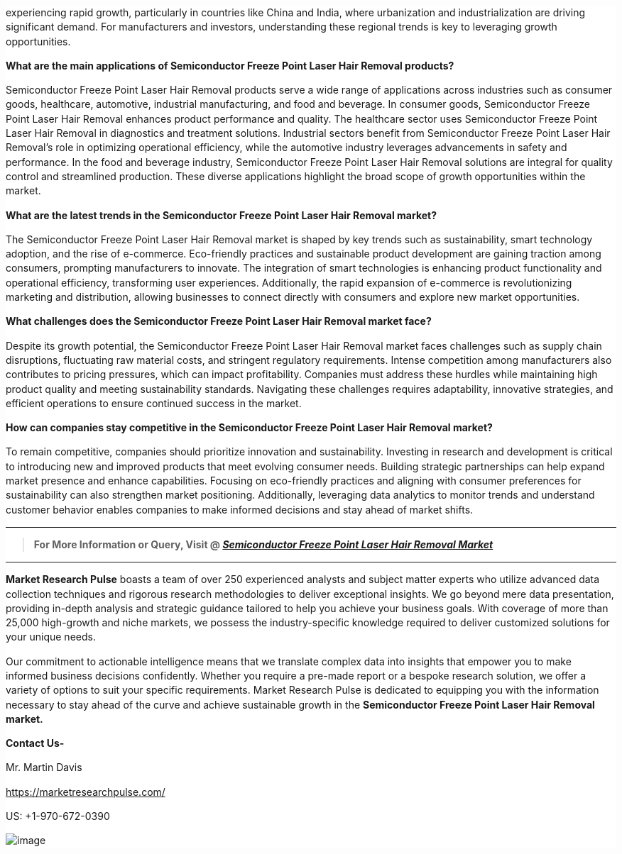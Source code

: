 experiencing rapid growth, particularly in countries like China and India, where urbanization and industrialization are driving significant demand. For manufacturers and investors, understanding these regional trends is key to leveraging growth opportunities.</p><p><strong>What are the main applications of Semiconductor Freeze Point Laser Hair Removal products?</strong></p><p>Semiconductor Freeze Point Laser Hair Removal products serve a wide range of applications across industries such as consumer goods, healthcare, automotive, industrial manufacturing, and food and beverage. In consumer goods, Semiconductor Freeze Point Laser Hair Removal enhances product performance and quality. The healthcare sector uses Semiconductor Freeze Point Laser Hair Removal in diagnostics and treatment solutions. Industrial sectors benefit from Semiconductor Freeze Point Laser Hair Removal&rsquo;s role in optimizing operational efficiency, while the automotive industry leverages advancements in safety and performance. In the food and beverage industry, Semiconductor Freeze Point Laser Hair Removal solutions are integral for quality control and streamlined production. These diverse applications highlight the broad scope of growth opportunities within the market.</p><p><strong>What are the latest trends in the Semiconductor Freeze Point Laser Hair Removal market?</strong></p><p>The Semiconductor Freeze Point Laser Hair Removal market is shaped by key trends such as sustainability, smart technology adoption, and the rise of e-commerce. Eco-friendly practices and sustainable product development are gaining traction among consumers, prompting manufacturers to innovate. The integration of smart technologies is enhancing product functionality and operational efficiency, transforming user experiences. Additionally, the rapid expansion of e-commerce is revolutionizing marketing and distribution, allowing businesses to connect directly with consumers and explore new market opportunities.</p><p><strong>What challenges does the Semiconductor Freeze Point Laser Hair Removal market face?</strong></p><p>Despite its growth potential, the Semiconductor Freeze Point Laser Hair Removal market faces challenges such as supply chain disruptions, fluctuating raw material costs, and stringent regulatory requirements. Intense competition among manufacturers also contributes to pricing pressures, which can impact profitability. Companies must address these hurdles while maintaining high product quality and meeting sustainability standards. Navigating these challenges requires adaptability, innovative strategies, and efficient operations to ensure continued success in the market.</p><p><strong>How can companies stay competitive in the Semiconductor Freeze Point Laser Hair Removal market?</strong></p><p>To remain competitive, companies should prioritize innovation and sustainability. Investing in research and development is critical to introducing new and improved products that meet evolving consumer needs. Building strategic partnerships can help expand market presence and enhance capabilities. Focusing on eco-friendly practices and aligning with consumer preferences for sustainability can also strengthen market positioning. Additionally, leveraging data analytics to monitor trends and understand customer behavior enables companies to make informed decisions and stay ahead of market shifts.</p><hr /><blockquote><p><strong>For More Information or Query, Visit @&nbsp;<em><a href="https://marketresearchpulse.com/report/13653/semiconductor-freeze-point-laser-hair-removal-market?utm_source=Linkedin&utm_medium=019">Semiconductor Freeze Point Laser Hair Removal Market</a></em></strong></p></blockquote><hr /><p><strong>Market Research Pulse</strong> boasts a team of over 250 experienced analysts and subject matter experts who utilize advanced data collection techniques and rigorous research methodologies to deliver exceptional insights. We go beyond mere data presentation, providing in-depth analysis and strategic guidance tailored to help you achieve your business goals. With coverage of more than 25,000 high-growth and niche markets, we possess the industry-specific knowledge required to deliver customized solutions for your unique needs.</p><p>Our commitment to actionable intelligence means that we translate complex data into insights that empower you to make informed business decisions confidently. Whether you require a pre-made report or a bespoke research solution, we offer a variety of options to suit your specific requirements. Market Research Pulse is dedicated to equipping you with the information necessary to stay ahead of the curve and achieve sustainable growth in the <strong>Semiconductor Freeze Point Laser Hair Removal market.</strong></p><p><strong>Contact Us-</strong></p><p>Mr. Martin Davis</p><p>https://marketresearchpulse.com/</p><p>US: +1-970-672-0390</p>
![image](https://github.com/user-attachments/assets/157185c8-3c3d-410a-8a1e-2d0fa86dc0c3)
